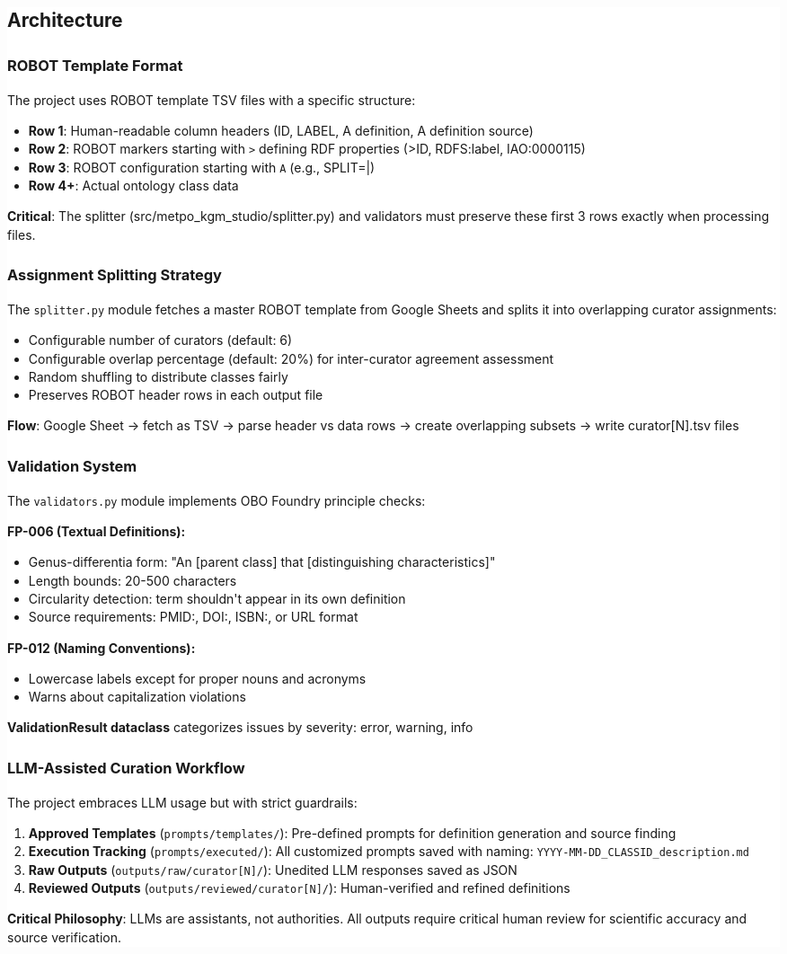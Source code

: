 ## Architecture

### ROBOT Template Format

The project uses ROBOT template TSV files with a specific structure:
- **Row 1**: Human-readable column headers (ID, LABEL, A definition, A definition source)
- **Row 2**: ROBOT markers starting with `>` defining RDF properties (>ID, RDFS:label, IAO:0000115)
- **Row 3**: ROBOT configuration starting with `A` (e.g., SPLIT=|)
- **Row 4+**: Actual ontology class data

**Critical**: The splitter (src/metpo_kgm_studio/splitter.py) and validators must preserve these first 3 rows exactly when processing files.

### Assignment Splitting Strategy

The `splitter.py` module fetches a master ROBOT template from Google Sheets and splits it into overlapping curator assignments:
- Configurable number of curators (default: 6)
- Configurable overlap percentage (default: 20%) for inter-curator agreement assessment
- Random shuffling to distribute classes fairly
- Preserves ROBOT header rows in each output file

**Flow**: Google Sheet → fetch as TSV → parse header vs data rows → create overlapping subsets → write curator[N].tsv files

### Validation System

The `validators.py` module implements OBO Foundry principle checks:

**FP-006 (Textual Definitions):**
- Genus-differentia form: "An [parent class] that [distinguishing characteristics]"
- Length bounds: 20-500 characters
- Circularity detection: term shouldn't appear in its own definition
- Source requirements: PMID:, DOI:, ISBN:, or URL format

**FP-012 (Naming Conventions):**
- Lowercase labels except for proper nouns and acronyms
- Warns about capitalization violations

**ValidationResult dataclass** categorizes issues by severity: error, warning, info

### LLM-Assisted Curation Workflow

The project embraces LLM usage but with strict guardrails:

1. **Approved Templates** (`prompts/templates/`): Pre-defined prompts for definition generation and source finding
2. **Execution Tracking** (`prompts/executed/`): All customized prompts saved with naming: `YYYY-MM-DD_CLASSID_description.md`
3. **Raw Outputs** (`outputs/raw/curator[N]/`): Unedited LLM responses saved as JSON
4. **Reviewed Outputs** (`outputs/reviewed/curator[N]/`): Human-verified and refined definitions

**Critical Philosophy**: LLMs are assistants, not authorities. All outputs require critical human review for scientific accuracy and source verification.
